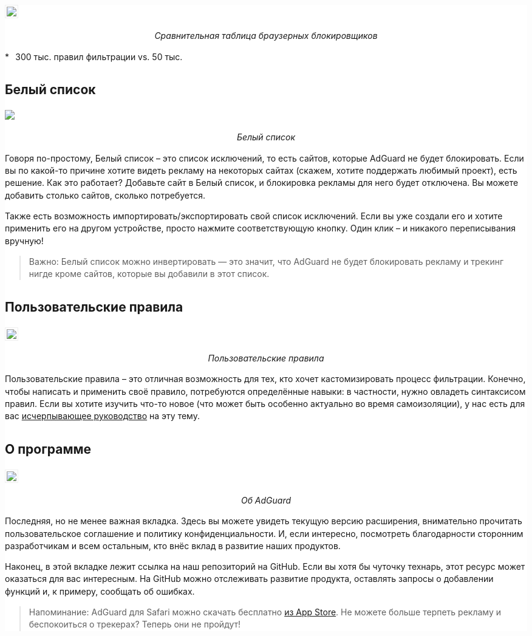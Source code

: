 <img src="https://cdn.adguard.com/public/Adguard/Blog/AG_for_Safari_in-depth_review/comparisontable_ru.png" style="border: 1px solid #efefef; max-width: 800px; padding: 2px;">
<p align="center"><i>Сравнительная таблица браузерных блокировщиков</i><p> 


*⠀300 тыс. правил фильтрации vs. 50 тыс.

<a name="agwhitelist"></a>

## Белый список
<img src="https://cdn.adguard.com/public/Adguard/Blog/AG_for_Safari_in-depth_review/Whitelist_ru.png" width="800" />
<p align="center"><i>Белый список</i><p> 

Говоря по-простому, Белый список – это список исключений, то есть сайтов, которые AdGuard не будет блокировать. Если вы по какой-то причине хотите видеть рекламу на некоторых сайтах (скажем, хотите поддержать любимый проект), есть решение.
Как это работает? Добавьте сайт в Белый список, и блокировка рекламы для него будет отключена. Вы можете добавить столько сайтов, сколько потребуется.

Также есть возможность импортировать/экспортировать свой список исключений. Если вы уже создали его и хотите применить его на другом устройстве, просто нажмите соответствующую кнопку. Один клик – и никакого переписывания вручную!

> Важно: Белый список можно инвертировать — это значит, что AdGuard не будет блокировать рекламу и трекинг нигде кроме сайтов, которые вы добавили в этот список.

<a name="aguserrules"></a>

## Пользовательские правила
<img src="https://cdn.adguard.com/public/Adguard/Blog/AG_for_Safari_in-depth_review/Userrules_ru.png" style="border: 1px solid #efefef; max-width: 800px; padding: 2px;">
<p align="center"><i>Пользовательские правила</i><p> 

Пользовательские правила – это отличная возможность для тех, кто хочет кастомизировать процесс фильтрации. Конечно, чтобы написать и применить своё правило, потребуются определённые навыки: в частности, нужно овладеть синтаксисом правил. Если вы хотите изучить что-то новое (что может быть особенно актуально во время самоизоляции), у нас есть для вас [исчерпывающее руководство](https://kb.adguard.com/ru/general/how-to-create-your-own-ad-filters) на эту тему.

<a name="agabout"></a>

## О программе
<img src="https://cdn.adguard.com/public/Adguard/Blog/AG_for_Safari_in-depth_review/About_ru.png" style="border: 1px solid #efefef; max-width: 800px; padding: 2px;">
<p align="center"><i>Об AdGuard</i><p>

Последняя, но не менее важная вкладка. Здесь вы можете увидеть текущую версию расширения, внимательно прочитать пользовательское соглашение и политику конфиденциальности. И, если интересно, посмотреть благодарности сторонним разработчикам и всем остальным, кто внёс вклад в развитие наших продуктов. 

Наконец, в этой вкладке лежит ссылка на наш репозиторий на GitHub. Если вы хотя бы чуточку технарь, этот ресурс может оказаться для вас интересным. На GitHub можно отслеживать развитие продукта, оставлять запросы о добавлении функций и, к примеру, сообщать об ошибках. 

> Напоминание: AdGuard для Safari можно скачать бесплатно [из App Store](https://apps.apple.com/ru/app/adguard-for-safari/id1440147259?l=en&mt=12). Не можете больше терпеть рекламу и беспокоиться о трекерах? Теперь они не пройдут!
>